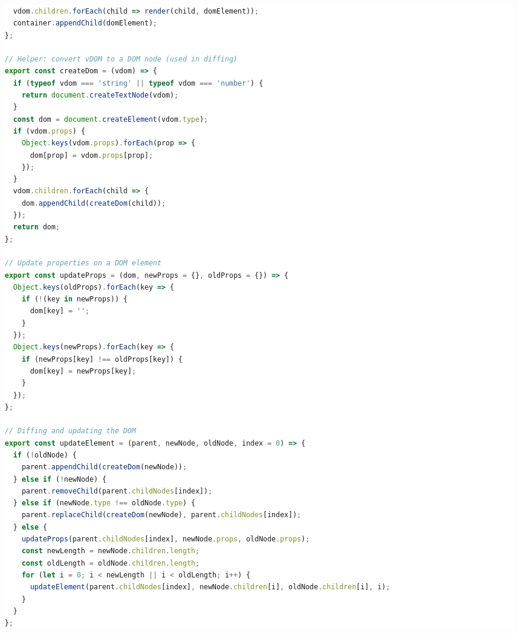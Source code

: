 ```js
  vdom.children.forEach(child => render(child, domElement));
  container.appendChild(domElement);
};

// Helper: convert vDOM to a DOM node (used in diffing)
export const createDom = (vdom) => {
  if (typeof vdom === 'string' || typeof vdom === 'number') {
    return document.createTextNode(vdom);
  }
  const dom = document.createElement(vdom.type);
  if (vdom.props) {
    Object.keys(vdom.props).forEach(prop => {
      dom[prop] = vdom.props[prop];
    });
  }
  vdom.children.forEach(child => {
    dom.appendChild(createDom(child));
  });
  return dom;
};

// Update properties on a DOM element
export const updateProps = (dom, newProps = {}, oldProps = {}) => {
  Object.keys(oldProps).forEach(key => {
    if (!(key in newProps)) {
      dom[key] = '';
    }
  });
  Object.keys(newProps).forEach(key => {
    if (newProps[key] !== oldProps[key]) {
      dom[key] = newProps[key];
    }
  });
};

// Diffing and updating the DOM
export const updateElement = (parent, newNode, oldNode, index = 0) => {
  if (!oldNode) {
    parent.appendChild(createDom(newNode));
  } else if (!newNode) {
    parent.removeChild(parent.childNodes[index]);
  } else if (newNode.type !== oldNode.type) {
    parent.replaceChild(createDom(newNode), parent.childNodes[index]);
  } else {
    updateProps(parent.childNodes[index], newNode.props, oldNode.props);
    const newLength = newNode.children.length;
    const oldLength = oldNode.children.length;
    for (let i = 0; i < newLength || i < oldLength; i++) {
      updateElement(parent.childNodes[index], newNode.children[i], oldNode.children[i], i);
    }
  }
};
```
